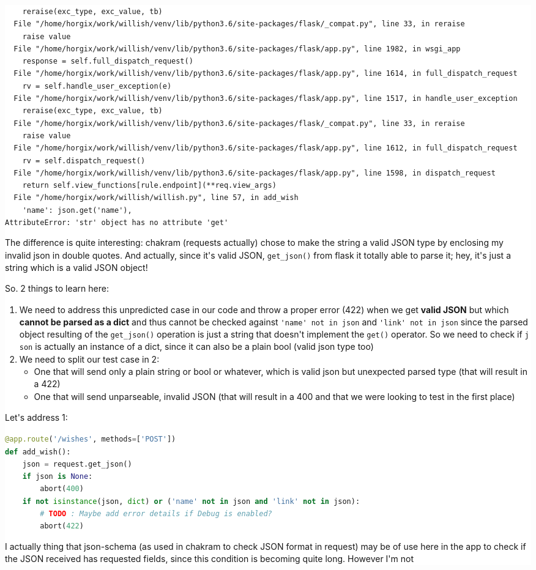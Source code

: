 ```raw
    reraise(exc_type, exc_value, tb)
  File "/home/horgix/work/willish/venv/lib/python3.6/site-packages/flask/_compat.py", line 33, in reraise
    raise value
  File "/home/horgix/work/willish/venv/lib/python3.6/site-packages/flask/app.py", line 1982, in wsgi_app
    response = self.full_dispatch_request()
  File "/home/horgix/work/willish/venv/lib/python3.6/site-packages/flask/app.py", line 1614, in full_dispatch_request
    rv = self.handle_user_exception(e)
  File "/home/horgix/work/willish/venv/lib/python3.6/site-packages/flask/app.py", line 1517, in handle_user_exception
    reraise(exc_type, exc_value, tb)
  File "/home/horgix/work/willish/venv/lib/python3.6/site-packages/flask/_compat.py", line 33, in reraise
    raise value
  File "/home/horgix/work/willish/venv/lib/python3.6/site-packages/flask/app.py", line 1612, in full_dispatch_request
    rv = self.dispatch_request()
  File "/home/horgix/work/willish/venv/lib/python3.6/site-packages/flask/app.py", line 1598, in dispatch_request
    return self.view_functions[rule.endpoint](**req.view_args)
  File "/home/horgix/work/willish/willish.py", line 57, in add_wish
    'name': json.get('name'),
AttributeError: 'str' object has no attribute 'get'
```

The difference is quite interesting: chakram (requests actually) chose to make
the string a valid JSON type by enclosing my invalid json in double quotes.
And actually, since it's valid JSON, `get_json()` from flask it totally able to
parse it; hey, it's just a string which is a valid JSON object!

So. 2 things to learn here:

1. We need to address this unpredicted case in our code and throw a proper error
  (422) when we get **valid JSON** but which **cannot be parsed as a dict** and
  thus cannot be checked against `'name' not in json` and `'link' not in json`
  since the parsed object resulting of the `get_json()` operation is just a
  string that doesn't implement the `get()` operator. So we need to check if
  `json` is actually an instance of a dict, since it can also be a plain bool
  (valid json type too)
2. We need to split our test case in 2:
    - One that will send only a plain string or bool or whatever, which is
      valid json but unexpected parsed type (that will result in a 422)
    - One that will send unparseable, invalid JSON (that will result in a 400
      and that we were looking to test in the first place)

Let's address 1:

```python
@app.route('/wishes', methods=['POST'])
def add_wish():
    json = request.get_json()
    if json is None:
        abort(400)
    if not isinstance(json, dict) or ('name' not in json and 'link' not in json):
        # TODO : Maybe add error details if Debug is enabled?
        abort(422)
```

I actually thing that json-schema (as used in chakram to check JSON format in
request) may be of use here in the app to check if the JSON received has
requested fields, since this condition is becoming quite long. However I'm not
